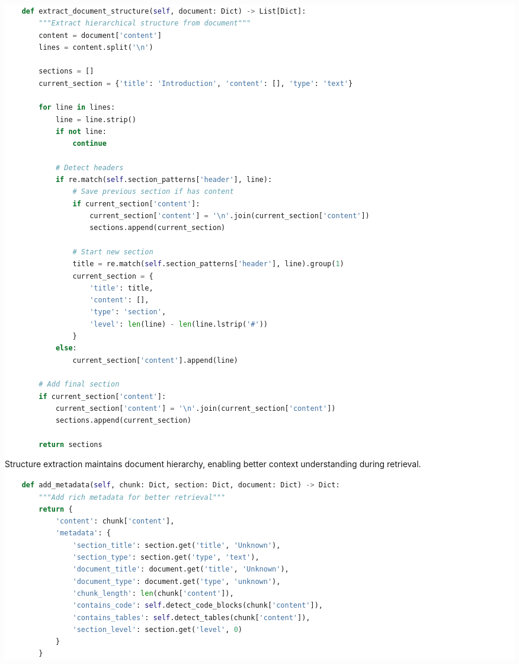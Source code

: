 ```python
    def extract_document_structure(self, document: Dict) -> List[Dict]:
        """Extract hierarchical structure from document"""
        content = document['content']
        lines = content.split('\n')
        
        sections = []
        current_section = {'title': 'Introduction', 'content': [], 'type': 'text'}
        
        for line in lines:
            line = line.strip()
            if not line:
                continue
                
            # Detect headers
            if re.match(self.section_patterns['header'], line):
                # Save previous section if has content
                if current_section['content']:
                    current_section['content'] = '\n'.join(current_section['content'])
                    sections.append(current_section)
                
                # Start new section
                title = re.match(self.section_patterns['header'], line).group(1)
                current_section = {
                    'title': title,
                    'content': [],
                    'type': 'section',
                    'level': len(line) - len(line.lstrip('#'))
                }
            else:
                current_section['content'].append(line)
        
        # Add final section
        if current_section['content']:
            current_section['content'] = '\n'.join(current_section['content'])
            sections.append(current_section)
        
        return sections
```

Structure extraction maintains document hierarchy, enabling better context understanding during retrieval.  

```python
    def add_metadata(self, chunk: Dict, section: Dict, document: Dict) -> Dict:
        """Add rich metadata for better retrieval"""
        return {
            'content': chunk['content'],
            'metadata': {
                'section_title': section.get('title', 'Unknown'),
                'section_type': section.get('type', 'text'),
                'document_title': document.get('title', 'Unknown'),
                'document_type': document.get('type', 'unknown'),
                'chunk_length': len(chunk['content']),
                'contains_code': self.detect_code_blocks(chunk['content']),
                'contains_tables': self.detect_tables(chunk['content']),
                'section_level': section.get('level', 0)
            }
        }
```

